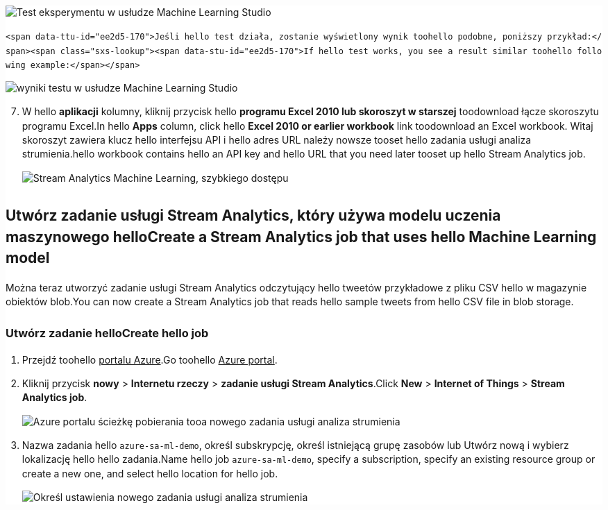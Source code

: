    ![Test eksperymentu w usłudze Machine Learning Studio](./media/stream-analytics-machine-learning-integration-tutorial/stream-analytics-machine-learning-test.png)  

    <span data-ttu-id="ee2d5-170">Jeśli hello test działa, zostanie wyświetlony wynik toohello podobne, poniższy przykład:</span><span class="sxs-lookup"><span data-stu-id="ee2d5-170">If hello test works, you see a result similar toohello following example:</span></span>

   ![wyniki testu w usłudze Machine Learning Studio](./media/stream-analytics-machine-learning-integration-tutorial/stream-analytics-machine-learning-test-results.png)  

7. <span data-ttu-id="ee2d5-172">W hello **aplikacji** kolumny, kliknij przycisk hello **programu Excel 2010 lub skoroszyt w starszej** toodownload łącze skoroszytu programu Excel.</span><span class="sxs-lookup"><span data-stu-id="ee2d5-172">In hello **Apps** column, click hello **Excel 2010 or earlier workbook** link toodownload an Excel workbook.</span></span> <span data-ttu-id="ee2d5-173">Witaj skoroszyt zawiera klucz hello interfejsu API i hello adres URL należy nowsze tooset hello zadania usługi analiza strumienia.</span><span class="sxs-lookup"><span data-stu-id="ee2d5-173">hello workbook contains hello an API key and hello URL that you need later tooset up hello Stream Analytics job.</span></span>

    ![Stream Analytics Machine Learning, szybkiego dostępu](./media/stream-analytics-machine-learning-integration-tutorial/stream-analytics-machine-learning-integration-tutorial-quick-glance.png)  


## <a name="create-a-stream-analytics-job-that-uses-hello-machine-learning-model"></a><span data-ttu-id="ee2d5-175">Utwórz zadanie usługi Stream Analytics, który używa modelu uczenia maszynowego hello</span><span class="sxs-lookup"><span data-stu-id="ee2d5-175">Create a Stream Analytics job that uses hello Machine Learning model</span></span>

<span data-ttu-id="ee2d5-176">Można teraz utworzyć zadanie usługi Stream Analytics odczytujący hello tweetów przykładowe z pliku CSV hello w magazynie obiektów blob.</span><span class="sxs-lookup"><span data-stu-id="ee2d5-176">You can now create a Stream Analytics job that reads hello sample tweets from hello CSV file in blob storage.</span></span> 

### <a name="create-hello-job"></a><span data-ttu-id="ee2d5-177">Utwórz zadanie hello</span><span class="sxs-lookup"><span data-stu-id="ee2d5-177">Create hello job</span></span>

1. <span data-ttu-id="ee2d5-178">Przejdź toohello [portalu Azure](https://portal.azure.com).</span><span class="sxs-lookup"><span data-stu-id="ee2d5-178">Go toohello [Azure portal](https://portal.azure.com).</span></span>  

2. <span data-ttu-id="ee2d5-179">Kliknij przycisk **nowy** > **Internetu rzeczy** > **zadanie usługi Stream Analytics**.</span><span class="sxs-lookup"><span data-stu-id="ee2d5-179">Click **New** > **Internet of Things** > **Stream Analytics job**.</span></span> 

   ![Azure portalu ścieżkę pobierania tooa nowego zadania usługi analiza strumienia](./media/stream-analytics-machine-learning-integration-tutorial/azure-portal-new-iot-sa-job.png)
   
3. <span data-ttu-id="ee2d5-181">Nazwa zadania hello `azure-sa-ml-demo`, określ subskrypcję, określ istniejącą grupę zasobów lub Utwórz nową i wybierz lokalizację hello hello zadania.</span><span class="sxs-lookup"><span data-stu-id="ee2d5-181">Name hello job `azure-sa-ml-demo`, specify a subscription, specify an existing resource group or create a new one, and select hello location for hello job.</span></span>

   ![Określ ustawienia nowego zadania usługi analiza strumienia](./media/stream-analytics-machine-learning-integration-tutorial/create-job-1.png)
   